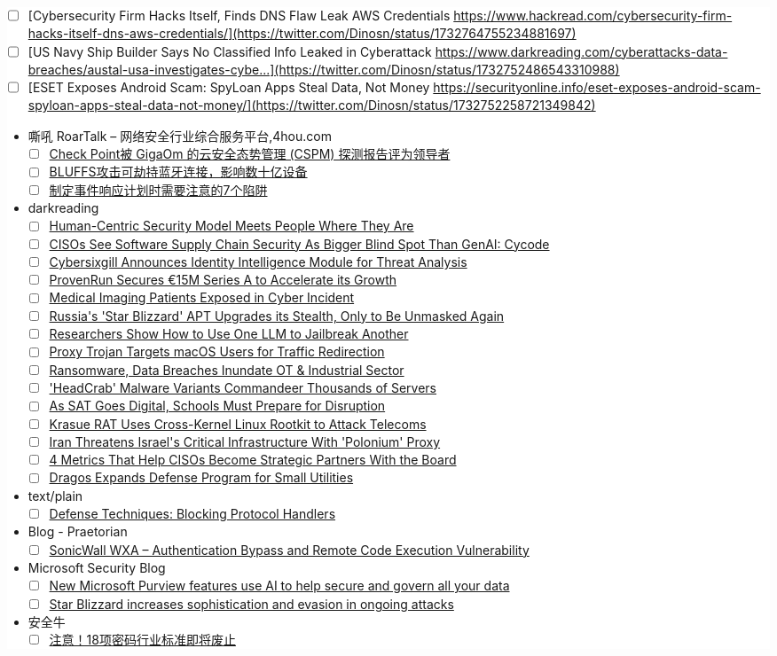   - [ ] [Cybersecurity Firm Hacks Itself, Finds DNS Flaw Leak AWS Credentials https://www.hackread.com/cybersecurity-firm-hacks-itself-dns-aws-credentials/](https://twitter.com/Dinosn/status/1732764755234881697)
  - [ ] [US Navy Ship Builder Says No Classified Info Leaked in Cyberattack https://www.darkreading.com/cyberattacks-data-breaches/austal-usa-investigates-cybe...](https://twitter.com/Dinosn/status/1732752486543310988)
  - [ ] [ESET Exposes Android Scam: SpyLoan Apps Steal Data, Not Money https://securityonline.info/eset-exposes-android-scam-spyloan-apps-steal-data-not-money/](https://twitter.com/Dinosn/status/1732752258721349842)
- 嘶吼 RoarTalk – 网络安全行业综合服务平台,4hou.com
  - [ ] [Check Point被 GigaOm 的云安全态势管理 (CSPM) 探测报告评为领导者](https://www.4hou.com/posts/kjvr)
  - [ ] [BLUFFS攻击可劫持蓝牙连接，影响数十亿设备](https://www.4hou.com/posts/ZGQE)
  - [ ] [制定事件响应计划时需要注意的7个陷阱](https://www.4hou.com/posts/8zL5)
- darkreading
  - [ ] [Human-Centric Security Model Meets People Where They Are](https://www.darkreading.com/cybersecurity-operations/human-centric-security-model-meets-people-where-they-are)
  - [ ] [CISOs See Software Supply Chain Security As Bigger Blind Spot Than GenAI: Cycode](https://www.darkreading.com/vulnerabilities-threats/cisos-see-software-supply-chain-security-as-bigger-blind-spot-than-genai-cycode)
  - [ ] [Cybersixgill Announces Identity Intelligence Module for Threat Analysis](https://www.darkreading.com/threat-intelligence/cybersixgill-announces-identity-intelligence-module-for-threat-analysis)
  - [ ] [ProvenRun Secures €15M Series A to Accelerate its Growth](https://www.darkreading.com/ics-ot-security/provenrun-secures-15m-series-a-to-accelerate-its-growth)
  - [ ] [Medical Imaging Patients Exposed in Cyber Incident](https://www.darkreading.com/cyberattacks-data-breaches/healthcare-facility-informs-patients-of-cyber-incident)
  - [ ] [Russia's 'Star Blizzard' APT Upgrades its Stealth, Only to Be Unmasked Again](https://www.darkreading.com/threat-intelligence/russia-star-blizzard-apt-upgrades-stealth-unmasked)
  - [ ] [Researchers Show How to Use One LLM to Jailbreak Another](https://www.darkreading.com/cyber-risk/researchers-show-how-to-use-one-llm-to-jailbreak-another)
  - [ ] [Proxy Trojan Targets macOS Users for Traffic Redirection](https://www.darkreading.com/vulnerabilities-threats/proxy-trojan-targets-macos-users-traffic-redirection)
  - [ ] [Ransomware, Data Breaches Inundate OT & Industrial Sector](https://www.darkreading.com/ics-ot-security/ransomware-data-breaches-inundate-ot-industrial-sector)
  - [ ] ['HeadCrab' Malware Variants Commandeer Thousands of Servers](https://www.darkreading.com/cyberattacks-data-breaches/headcrab-malware-variants-commandeer-thousands-of-servers)
  - [ ] [As SAT Goes Digital, Schools Must Prepare for Disruption](https://www.darkreading.com/vulnerabilities-threats/sat-goes-digital-schools-must-prepare)
  - [ ] [Krasue RAT Uses Cross-Kernel Linux Rootkit to Attack Telecoms](https://www.darkreading.com/threat-intelligence/krasue-rat-cross-kernel-linux-rootkit-telecom)
  - [ ] [Iran Threatens Israel's Critical Infrastructure With 'Polonium' Proxy](https://www.darkreading.com/ics-ot-security/iran-threatens-israel-critical-infrastructure-polonium-proxy)
  - [ ] [4 Metrics That Help CISOs Become Strategic Partners With the Board](https://www.darkreading.com/cybersecurity-operations/4-metrics-that-help-cisos-become-strategic-partners-with-board)
  - [ ] [Dragos Expands Defense Program for Small Utilities](https://www.darkreading.com/ics-ot-security/dragos-expands-defense-program-for-small-utilities)
- text/plain
  - [ ] [Defense Techniques: Blocking Protocol Handlers](https://textslashplain.com/2023/12/07/defense-techniques-blocking-protocol-handlers/)
- Blog - Praetorian
  - [ ] [SonicWall WXA – Authentication Bypass and Remote Code Execution Vulnerability](https://www.praetorian.com/blog/sonicwall-wxa-authentication-bypass-and-rce-vulnerability/)
- Microsoft Security Blog
  - [ ] [New Microsoft Purview features use AI to help secure and govern all your data](https://www.microsoft.com/en-us/security/blog/2023/12/07/new-microsoft-purview-features-use-ai-to-help-secure-and-govern-all-your-data/)
  - [ ] [Star Blizzard increases sophistication and evasion in ongoing attacks](https://www.microsoft.com/en-us/security/blog/2023/12/07/star-blizzard-increases-sophistication-and-evasion-in-ongoing-attacks/)
- 安全牛
  - [ ] [注意！18项密码行业标准即将废止](https://mp.weixin.qq.com/s?__biz=MjM5Njc3NjM4MA==&mid=2651126779&idx=1&sn=eda285eb99b4dfb198114657df6c9526&chksm=bd144b288a63c23e67ab38f48d65425b33e9dd3fa7532b0958517953eb4207784dc9b3946581&scene=58&subscene=0#rd)